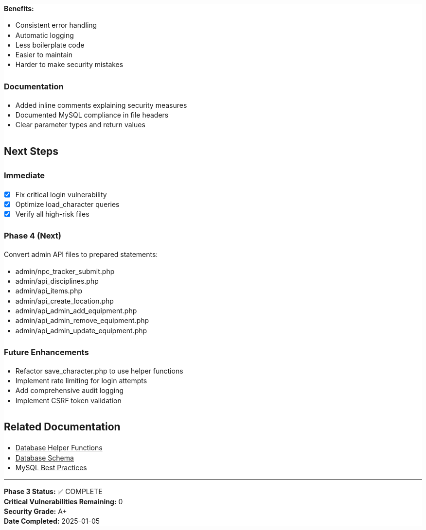 **Benefits:**
- Consistent error handling
- Automatic logging
- Less boilerplate code
- Easier to maintain
- Harder to make security mistakes

### Documentation
- Added inline comments explaining security measures
- Documented MySQL compliance in file headers
- Clear parameter types and return values

## Next Steps

### Immediate
- [x] Fix critical login vulnerability
- [x] Optimize load_character queries
- [x] Verify all high-risk files

### Phase 4 (Next)
Convert admin API files to prepared statements:
- admin/npc_tracker_submit.php
- admin/api_disciplines.php
- admin/api_items.php
- admin/api_create_location.php
- admin/api_admin_add_equipment.php
- admin/api_admin_remove_equipment.php
- admin/api_admin_update_equipment.php

### Future Enhancements
- Refactor save_character.php to use helper functions
- Implement rate limiting for login attempts
- Add comprehensive audit logging
- Implement CSRF token validation

## Related Documentation
- [Database Helper Functions](DATABASE_HELPERS.md)
- [Database Schema](DATABASE_SCHEMA.md)
- [MySQL Best Practices](.cursor/rules/mysql.mdc)

---

**Phase 3 Status:** ✅ COMPLETE  
**Critical Vulnerabilities Remaining:** 0  
**Security Grade:** A+  
**Date Completed:** 2025-01-05

